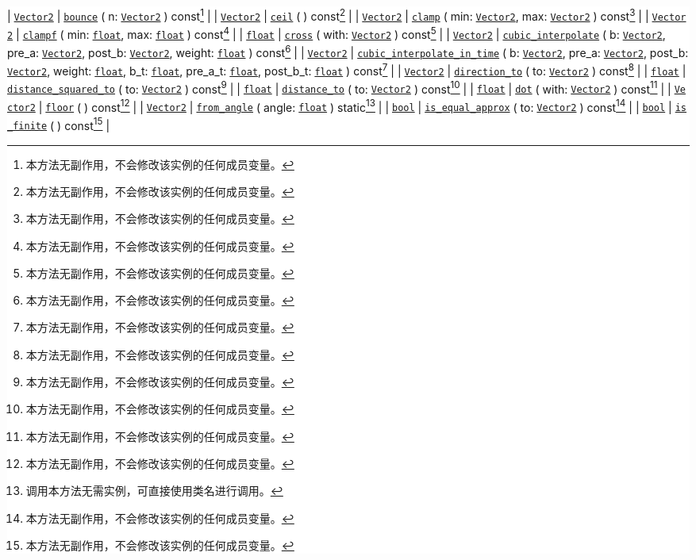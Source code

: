 | [`Vector2`](class_vector2.md) | [`bounce`](class_vector2.md#class_vector2_method_bounce) ( n: [`Vector2`](class_vector2.md) ) const[^const]                                                                                                                                                                                                                                                                |
| [`Vector2`](class_vector2.md) | [`ceil`](class_vector2.md#class_vector2_method_ceil) ( ) const[^const]                                                                                                                                                                                                                                                                                                     |
| [`Vector2`](class_vector2.md) | [`clamp`](class_vector2.md#class_vector2_method_clamp) ( min: [`Vector2`](class_vector2.md), max: [`Vector2`](class_vector2.md) ) const[^const]                                                                                                                                                                                                                            |
| [`Vector2`](class_vector2.md) | [`clampf`](class_vector2.md#class_vector2_method_clampf) ( min: [`float`](class_float.md), max: [`float`](class_float.md) ) const[^const]                                                                                                                                                                                                                                  |
| [`float`](class_float.md)     | [`cross`](class_vector2.md#class_vector2_method_cross) ( with: [`Vector2`](class_vector2.md) ) const[^const]                                                                                                                                                                                                                                                               |
| [`Vector2`](class_vector2.md) | [`cubic_interpolate`](class_vector2.md#class_vector2_method_cubic_interpolate) ( b: [`Vector2`](class_vector2.md), pre_a: [`Vector2`](class_vector2.md), post_b: [`Vector2`](class_vector2.md), weight: [`float`](class_float.md) ) const[^const]                                                                                                                          |
| [`Vector2`](class_vector2.md) | [`cubic_interpolate_in_time`](class_vector2.md#class_vector2_method_cubic_interpolate_in_time) ( b: [`Vector2`](class_vector2.md), pre_a: [`Vector2`](class_vector2.md), post_b: [`Vector2`](class_vector2.md), weight: [`float`](class_float.md), b_t: [`float`](class_float.md), pre_a_t: [`float`](class_float.md), post_b_t: [`float`](class_float.md) ) const[^const] |
| [`Vector2`](class_vector2.md) | [`direction_to`](class_vector2.md#class_vector2_method_direction_to) ( to: [`Vector2`](class_vector2.md) ) const[^const]                                                                                                                                                                                                                                                   |
| [`float`](class_float.md)     | [`distance_squared_to`](class_vector2.md#class_vector2_method_distance_squared_to) ( to: [`Vector2`](class_vector2.md) ) const[^const]                                                                                                                                                                                                                                     |
| [`float`](class_float.md)     | [`distance_to`](class_vector2.md#class_vector2_method_distance_to) ( to: [`Vector2`](class_vector2.md) ) const[^const]                                                                                                                                                                                                                                                     |
| [`float`](class_float.md)     | [`dot`](class_vector2.md#class_vector2_method_dot) ( with: [`Vector2`](class_vector2.md) ) const[^const]                                                                                                                                                                                                                                                                   |
| [`Vector2`](class_vector2.md) | [`floor`](class_vector2.md#class_vector2_method_floor) ( ) const[^const]                                                                                                                                                                                                                                                                                                   |
| [`Vector2`](class_vector2.md) | [`from_angle`](class_vector2.md#class_vector2_method_from_angle) ( angle: [`float`](class_float.md) ) static[^static]                                                                                                                                                                                                                                                      |
| [`bool`](class_bool.md)       | [`is_equal_approx`](class_vector2.md#class_vector2_method_is_equal_approx) ( to: [`Vector2`](class_vector2.md) ) const[^const]                                                                                                                                                                                                                                             |
| [`bool`](class_bool.md)       | [`is_finite`](class_vector2.md#class_vector2_method_is_finite) ( ) const[^const]                                                                                                                                                                                                                                                                                           |

[^virtual]: 本方法通常需要用户覆盖才能生效。
[^const]: 本方法无副作用，不会修改该实例的任何成员变量。
[^vararg]: 本方法除了能接受在此处描述的参数外，还能够继续接受任意数量的参数。
[^constructor]: 本方法用于构造某个类型。
[^static]: 调用本方法无需实例，可直接使用类名进行调用。
[^operator]: 本方法描述的是使用本类型作为左操作数的有效运算符。
[^bitfield]: 这个值是由下列位标志构成位掩码的整数。
[^void]: 无返回值。